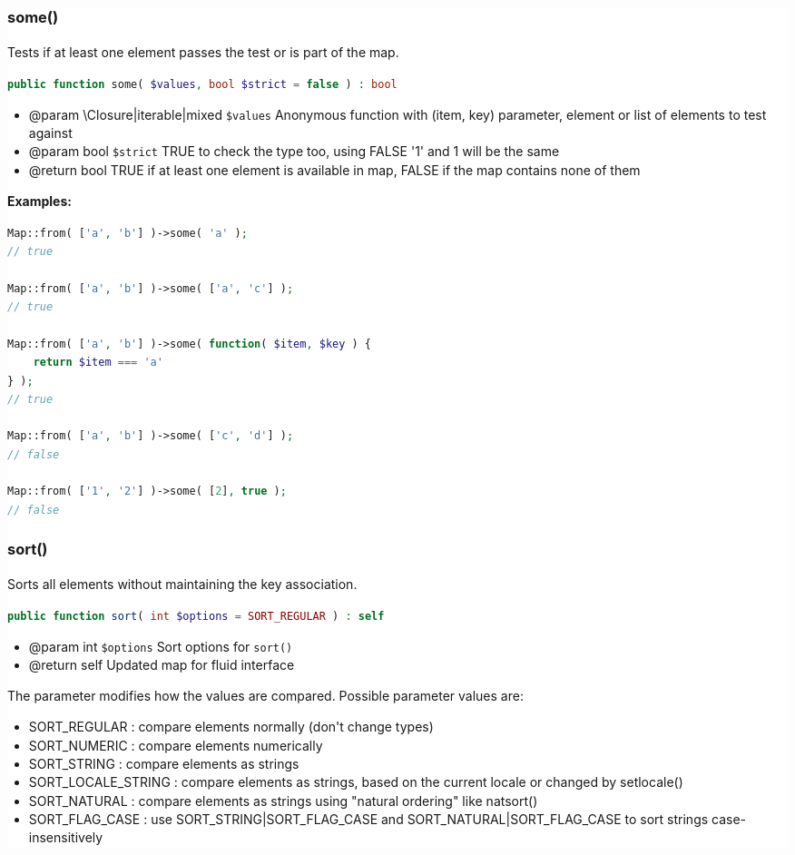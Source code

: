 
### some()

Tests if at least one element passes the test or is part of the map.

```php
public function some( $values, bool $strict = false ) : bool
```

* @param \Closure|iterable|mixed `$values` Anonymous function with (item, key) parameter, element or list of elements to test against
* @param bool `$strict` TRUE to check the type too, using FALSE '1' and 1 will be the same
* @return bool TRUE if at least one element is available in map, FALSE if the map contains none of them

**Examples:**

```php
Map::from( ['a', 'b'] )->some( 'a' );
// true

Map::from( ['a', 'b'] )->some( ['a', 'c'] );
// true

Map::from( ['a', 'b'] )->some( function( $item, $key ) {
    return $item === 'a'
} );
// true

Map::from( ['a', 'b'] )->some( ['c', 'd'] );
// false

Map::from( ['1', '2'] )->some( [2], true );
// false
```


### sort()

Sorts all elements without maintaining the key association.

```php
public function sort( int $options = SORT_REGULAR ) : self
```

* @param int `$options` Sort options for `sort()`
* @return self Updated map for fluid interface

The parameter modifies how the values are compared. Possible parameter values are:
- SORT_REGULAR : compare elements normally (don't change types)
- SORT_NUMERIC : compare elements numerically
- SORT_STRING : compare elements as strings
- SORT_LOCALE_STRING : compare elements as strings, based on the current locale or changed by setlocale()
- SORT_NATURAL : compare elements as strings using "natural ordering" like natsort()
- SORT_FLAG_CASE : use SORT_STRING&#124;SORT_FLAG_CASE and SORT_NATURAL&#124;SORT_FLAG_CASE to sort strings case-insensitively
